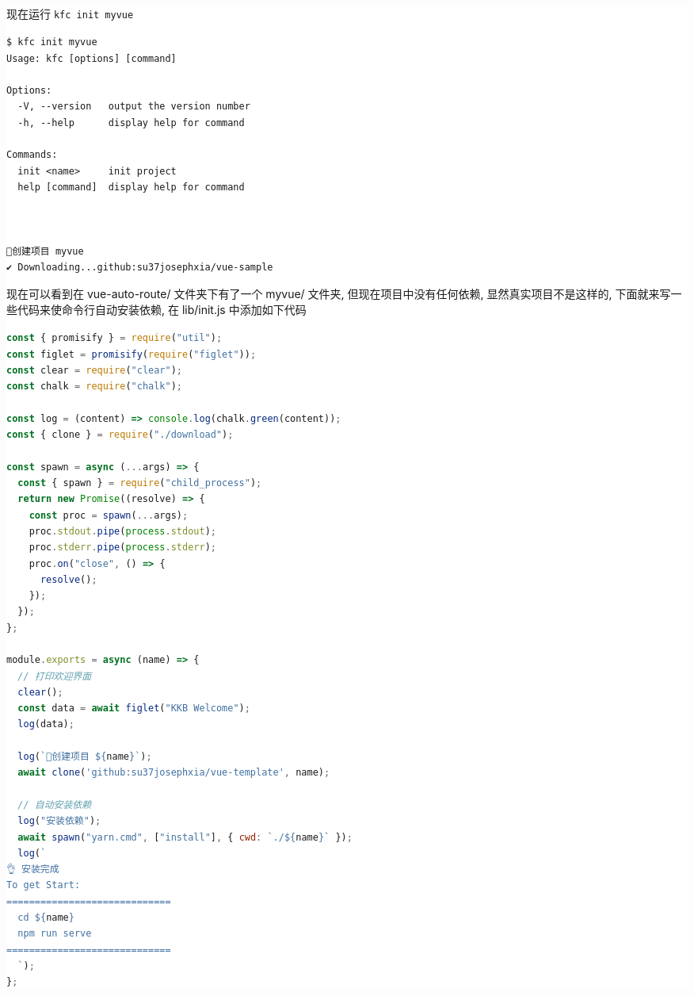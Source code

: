 现在运行 `kfc init myvue`

```shell
$ kfc init myvue
Usage: kfc [options] [command]

Options:
  -V, --version   output the version number
  -h, --help      display help for command

Commands:
  init <name>     init project
  help [command]  display help for command



🚀创建项目 myvue
✔ Downloading...github:su37josephxia/vue-sample
```

现在可以看到在 vue-auto-route/ 文件夹下有了一个 myvue/ 文件夹, 但现在项目中没有任何依赖, 显然真实项目不是这样的, 下面就来写一些代码来使命令行自动安装依赖, 在 lib/init.js 中添加如下代码

```javascript
const { promisify } = require("util");
const figlet = promisify(require("figlet"));
const clear = require("clear");
const chalk = require("chalk");

const log = (content) => console.log(chalk.green(content));
const { clone } = require("./download");

const spawn = async (...args) => {
  const { spawn } = require("child_process");
  return new Promise((resolve) => {
    const proc = spawn(...args);
    proc.stdout.pipe(process.stdout);
    proc.stderr.pipe(process.stderr);
    proc.on("close", () => {
      resolve();
    });
  });
};

module.exports = async (name) => {
  // 打印欢迎界面
  clear();
  const data = await figlet("KKB Welcome");
  log(data);

  log(`🚀创建项目 ${name}`);
  await clone('github:su37josephxia/vue-template', name);

  // 自动安装依赖
  log("安装依赖");
  await spawn("yarn.cmd", ["install"], { cwd: `./${name}` });
  log(`
👌 安装完成
To get Start:
=============================
  cd ${name}
  npm run serve
=============================
  `);
};
```